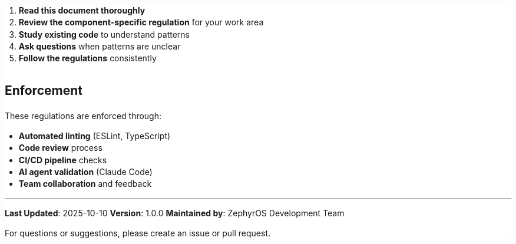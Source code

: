 1. **Read this document thoroughly**
2. **Review the component-specific regulation** for your work area
3. **Study existing code** to understand patterns
4. **Ask questions** when patterns are unclear
5. **Follow the regulations** consistently

## Enforcement

These regulations are enforced through:

- **Automated linting** (ESLint, TypeScript)
- **Code review** process
- **CI/CD pipeline** checks
- **AI agent validation** (Claude Code)
- **Team collaboration** and feedback

---

**Last Updated**: 2025-10-10
**Version**: 1.0.0
**Maintained by**: ZephyrOS Development Team

For questions or suggestions, please create an issue or pull request.
